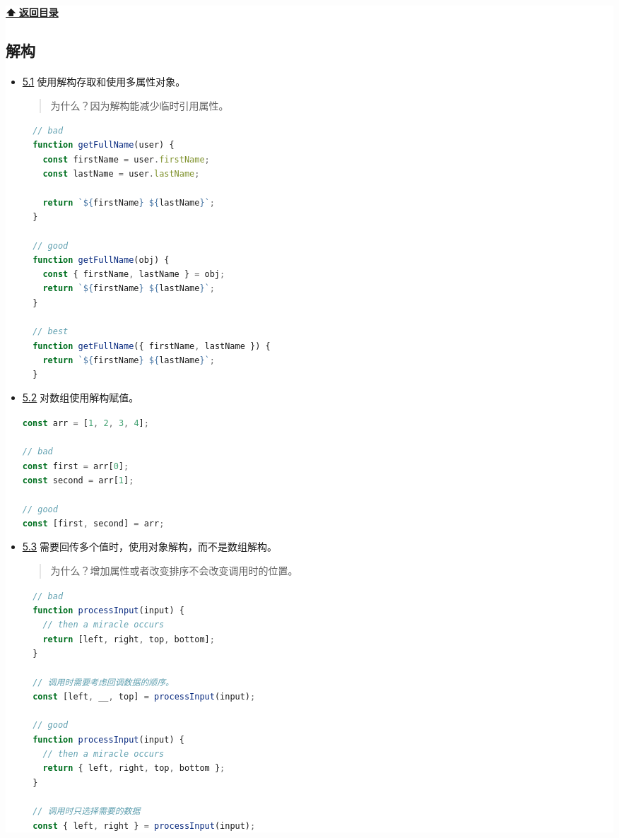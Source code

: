 **[⬆ 返回目录](#table-of-contents)**

<a name="destructuring"></a>
## 解构
- [5.1](#5.1) <a name='5.1'></a> 使用解构存取和使用多属性对象。
  
  > 为什么？因为解构能减少临时引用属性。
  
  ``` javascript
    // bad
    function getFullName(user) {
      const firstName = user.firstName;
      const lastName = user.lastName;
  
      return `${firstName} ${lastName}`;
    }
  
    // good
    function getFullName(obj) {
      const { firstName, lastName } = obj;
      return `${firstName} ${lastName}`;
    }
  
    // best
    function getFullName({ firstName, lastName }) {
      return `${firstName} ${lastName}`;
    }
  ```
- [5.2](#5.2) <a name='5.2'></a> 对数组使用解构赋值。
  
  ``` javascript
  const arr = [1, 2, 3, 4];
  
  // bad
  const first = arr[0];
  const second = arr[1];
  
  // good
  const [first, second] = arr;
  ```
- [5.3](#5.3) <a name='5.3'></a> 需要回传多个值时，使用对象解构，而不是数组解构。
  
  > 为什么？增加属性或者改变排序不会改变调用时的位置。
  
  ``` javascript
    // bad
    function processInput(input) {
      // then a miracle occurs
      return [left, right, top, bottom];
    }
  
    // 调用时需要考虑回调数据的顺序。
    const [left, __, top] = processInput(input);
  
    // good
    function processInput(input) {
      // then a miracle occurs
      return { left, right, top, bottom };
    }
  
    // 调用时只选择需要的数据
    const { left, right } = processInput(input);
  ```
